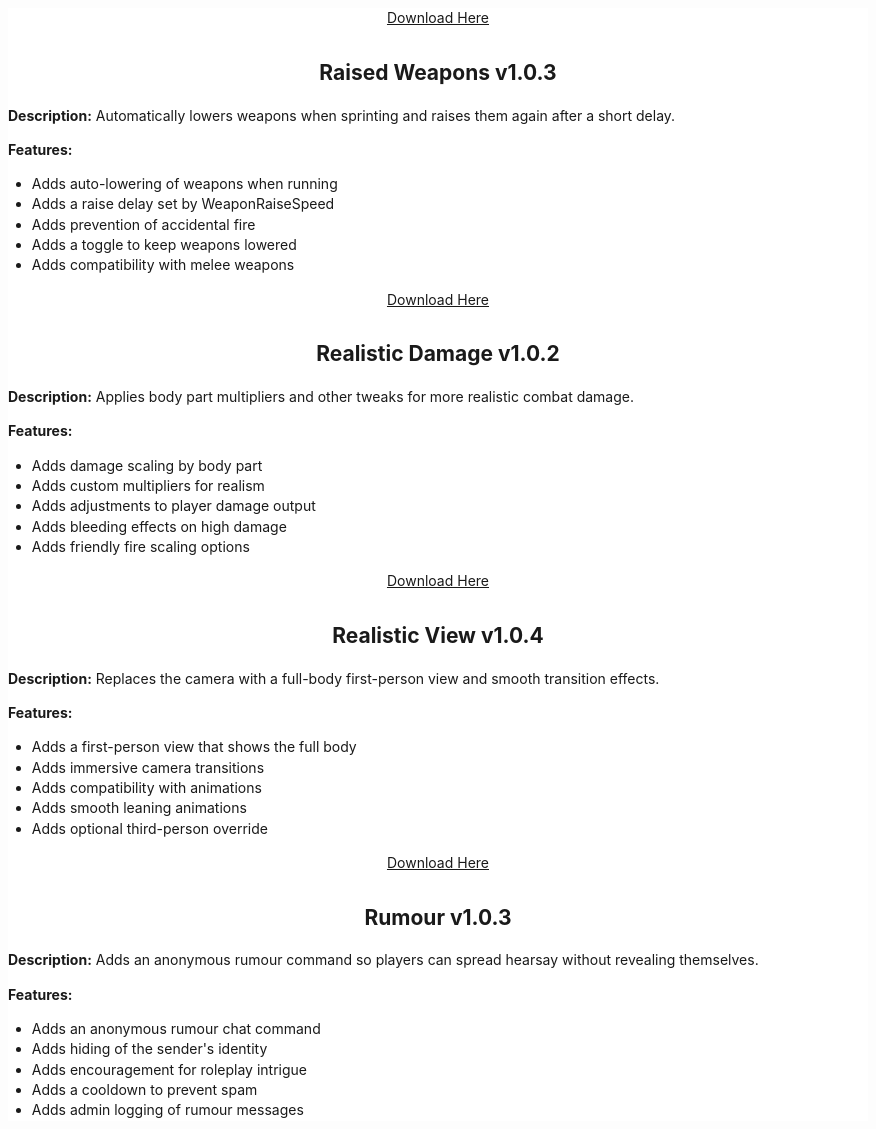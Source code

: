 <p align="center"><a href="https://github.com/LiliaFramework/Modules/raw/refs/heads/gh-pages/Downloads/radio.zip">Download Here</a></p>

<h2 align="center">Raised Weapons v1.0.3</h2>

**Description:** Automatically lowers weapons when sprinting and raises them again after a short delay.

**Features:**
- Adds auto-lowering of weapons when running
- Adds a raise delay set by WeaponRaiseSpeed
- Adds prevention of accidental fire
- Adds a toggle to keep weapons lowered
- Adds compatibility with melee weapons

<p align="center"><a href="https://github.com/LiliaFramework/Modules/raw/refs/heads/gh-pages/Downloads/raisedweapons.zip">Download Here</a></p>

<h2 align="center">Realistic Damage v1.0.2</h2>

**Description:** Applies body part multipliers and other tweaks for more realistic combat damage.

**Features:**
- Adds damage scaling by body part
- Adds custom multipliers for realism
- Adds adjustments to player damage output
- Adds bleeding effects on high damage
- Adds friendly fire scaling options

<p align="center"><a href="https://github.com/LiliaFramework/Modules/raw/refs/heads/gh-pages/Downloads/realisticdamage.zip">Download Here</a></p>

<h2 align="center">Realistic View v1.0.4</h2>

**Description:** Replaces the camera with a full-body first-person view and smooth transition effects.

**Features:**
- Adds a first-person view that shows the full body
- Adds immersive camera transitions
- Adds compatibility with animations
- Adds smooth leaning animations
- Adds optional third-person override

<p align="center"><a href="https://github.com/LiliaFramework/Modules/raw/refs/heads/gh-pages/Downloads/realisticview.zip">Download Here</a></p>

<h2 align="center">Rumour v1.0.3</h2>

**Description:** Adds an anonymous rumour command so players can spread hearsay without revealing themselves.

**Features:**
- Adds an anonymous rumour chat command
- Adds hiding of the sender's identity
- Adds encouragement for roleplay intrigue
- Adds a cooldown to prevent spam
- Adds admin logging of rumour messages
